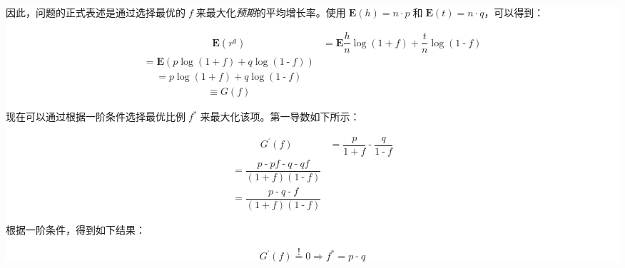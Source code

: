 因此，问题的正式表述是通过选择最优的 <math alttext="f"><mi>f</mi></math> 来最大化*预期*的平均增长率。使用 <math alttext="bold upper E left-parenthesis h right-parenthesis equals n dot p"><mrow><mi>𝐄</mi> <mo>(</mo> <mi>h</mi> <mo>)</mo> <mo>=</mo> <mi>n</mi> <mo>·</mo> <mi>p</mi></mrow></math> 和 <math alttext="bold upper E left-parenthesis t right-parenthesis equals n dot q"><mrow><mi>𝐄</mi> <mo>(</mo> <mi>t</mi> <mo>)</mo> <mo>=</mo> <mi>n</mi> <mo>·</mo> <mi>q</mi></mrow></math>，可以得到：

<math alttext="StartLayout 1st Row 1st Column bold upper E left-parenthesis r Superscript g Baseline right-parenthesis 2nd Column equals bold upper E left-parenthesis StartFraction h Over n EndFraction log left-parenthesis 1 plus f right-parenthesis plus StartFraction t Over n EndFraction log left-parenthesis 1 minus f right-parenthesis right-parenthesis 2nd Row 1st Column Blank 2nd Column equals bold upper E left-parenthesis p log left-parenthesis 1 plus f right-parenthesis plus q log left-parenthesis 1 minus f right-parenthesis right-parenthesis 3rd Row 1st Column Blank 2nd Column equals p log left-parenthesis 1 plus f right-parenthesis plus q log left-parenthesis 1 minus f right-parenthesis 4th Row 1st Column Blank 2nd Column identical-to upper G left-parenthesis f right-parenthesis EndLayout" display="block"><mtable displaystyle="true"><mtr><mtd columnalign="right"><mrow><mi>𝐄</mi> <mo>(</mo> <msup><mi>r</mi> <mi>g</mi></msup> <mo>)</mo></mrow></mtd> <mtd columnalign="left"><mrow><mo>=</mo> <mi>𝐄</mi> <mfenced close=")" open="(" separators=""><mfrac><mi>h</mi> <mi>n</mi></mfrac> <mo form="prefix">log</mo> <mrow><mo>(</mo> <mn>1</mn> <mo>+</mo> <mi>f</mi> <mo>)</mo></mrow> <mo>+</mo> <mfrac><mi>t</mi> <mi>n</mi></mfrac> <mo form="prefix">log</mo> <mrow><mo>(</mo> <mn>1</mn> <mo>-</mo> <mi>f</mi> <mo>)</mo></mrow></mfenced></mrow></mtd></mtr> <mtr><mtd columnalign="left"><mrow><mo>=</mo> <mi>𝐄</mi> <mo>(</mo> <mi>p</mi> <mo form="prefix">log</mo> <mo>(</mo> <mn>1</mn> <mo>+</mo> <mi>f</mi> <mo>)</mo> <mo>+</mo> <mi>q</mi> <mo form="prefix">log</mo> <mo>(</mo> <mn>1</mn> <mo>-</mo> <mi>f</mi> <mo>)</mo> <mo>)</mo></mrow></mtd></mtr> <mtr><mtd columnalign="left"><mrow><mo>=</mo> <mi>p</mi> <mo form="prefix">log</mo> <mo>(</mo> <mn>1</mn> <mo>+</mo> <mi>f</mi> <mo>)</mo> <mo>+</mo> <mi>q</mi> <mo form="prefix">log</mo> <mo>(</mo> <mn>1</mn> <mo>-</mo> <mi>f</mi> <mo>)</mo></mrow></mtd></mtr> <mtr><mtd columnalign="left"><mrow><mo>≡</mo> <mi>G</mi> <mo>(</mo> <mi>f</mi> <mo>)</mo></mrow></mtd></mtr></mtable></math>

现在可以通过根据一阶条件选择最优比例 <math alttext="f Superscript asterisk"><msup><mi>f</mi> <mo>*</mo></msup></math> 来最大化该项。第一导数如下所示：

<math alttext="StartLayout 1st Row 1st Column upper G prime left-parenthesis f right-parenthesis 2nd Column equals StartFraction p Over 1 plus f EndFraction minus StartFraction q Over 1 minus f EndFraction 2nd Row 1st Column Blank 2nd Column equals StartFraction p minus p f minus q minus q f Over left-parenthesis 1 plus f right-parenthesis left-parenthesis 1 minus f right-parenthesis EndFraction 3rd Row 1st Column Blank 2nd Column equals StartFraction p minus q minus f Over left-parenthesis 1 plus f right-parenthesis left-parenthesis 1 minus f right-parenthesis EndFraction EndLayout" display="block"><mtable displaystyle="true"><mtr><mtd columnalign="right"><mrow><msup><mi>G</mi> <mo>'</mo></msup> <mrow><mo>(</mo> <mi>f</mi> <mo>)</mo></mrow></mrow></mtd> <mtd columnalign="left"><mrow><mo>=</mo> <mfrac><mi>p</mi> <mrow><mn>1</mn><mo>+</mo><mi>f</mi></mrow></mfrac> <mo>-</mo> <mfrac><mi>q</mi> <mrow><mn>1</mn><mo>-</mo><mi>f</mi></mrow></mfrac></mrow></mtd></mtr> <mtr><mtd columnalign="left"><mrow><mo>=</mo> <mfrac><mrow><mi>p</mi><mo>-</mo><mi>p</mi><mi>f</mi><mo>-</mo><mi>q</mi><mo>-</mo><mi>q</mi><mi>f</mi></mrow> <mrow><mo>(</mo><mn>1</mn><mo>+</mo><mi>f</mi><mo>)</mo><mo>(</mo><mn>1</mn><mo>-</mo><mi>f</mi><mo>)</mo></mrow></mfrac></mrow></mtd></mtr> <mtr><mtd columnalign="left"><mrow><mo>=</mo> <mfrac><mrow><mi>p</mi><mo>-</mo><mi>q</mi><mo>-</mo><mi>f</mi></mrow> <mrow><mo>(</mo><mn>1</mn><mo>+</mo><mi>f</mi><mo>)</mo><mo>(</mo><mn>1</mn><mo>-</mo><mi>f</mi><mo>)</mo></mrow></mfrac></mrow></mtd></mtr></mtable></math>

根据一阶条件，得到如下结果：

<math alttext="upper G prime left-parenthesis f right-parenthesis ModifyingAbove equals With factorial 0 right double arrow f Superscript asterisk Baseline equals p minus q" display="block"><mrow><msup><mi>G</mi> <mo>'</mo></msup> <mrow><mo>(</mo> <mi>f</mi> <mo>)</mo></mrow> <mover accent="true"><mo>=</mo> <mo>!</mo></mover> <mn>0</mn> <mo>⇒</mo> <msup><mi>f</mi> <mo>*</mo></msup> <mo>=</mo> <mi>p</mi> <mo>-</mo> <mi>q</mi></mrow></math>
